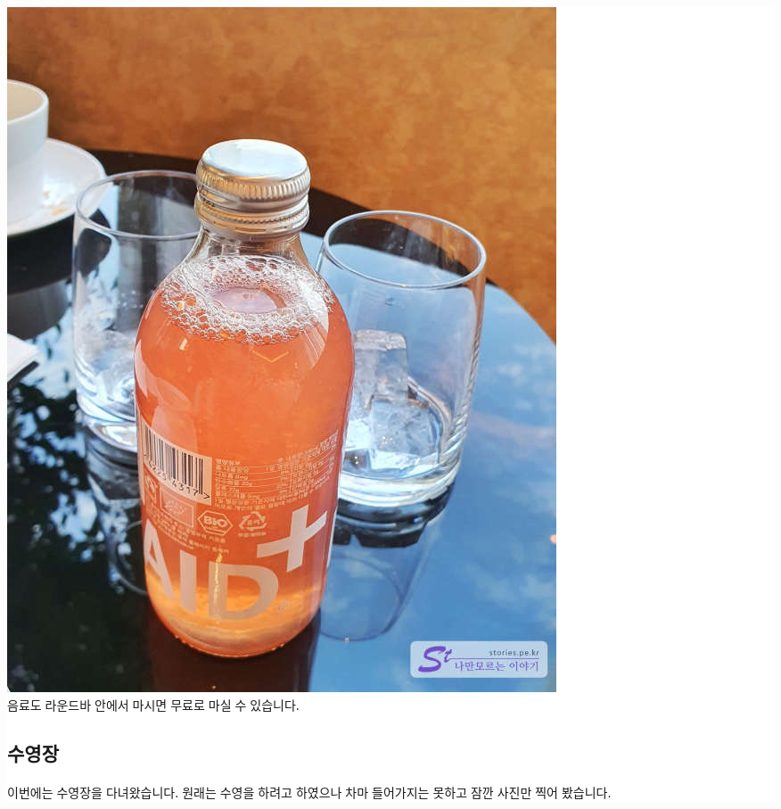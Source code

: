 ![](./images/20201105_163805-01.jpeg)  
음료도 라운드바 안에서 마시면 무료로 마실 수 있습니다. 

## 수영장  
이번에는 수영장을 다녀왔습니다. 원래는 수영을 하려고 하였으나 차마 들어가지는 못하고 잠깐 사진만 찍어 봤습니다. 
